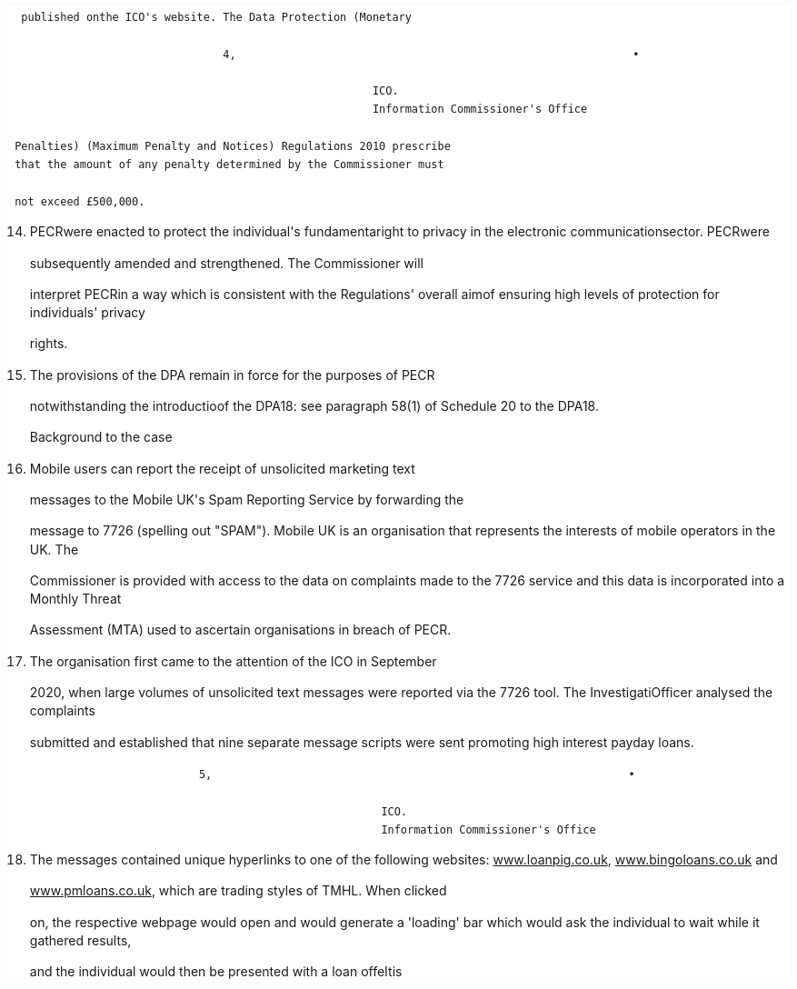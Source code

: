      published onthe ICO's website. The Data Protection (Monetary

                                     4,                                                             •

                                                            ICO.
                                                            Information Commissioner's Office

     Penalties) (Maximum Penalty and Notices) Regulations 2010 prescribe
     that the amount of any penalty determined by the Commissioner must

     not exceed £500,000.

14.  PECRwere enacted to protect the individual's fundamentaright to
     privacy in the electronic communicationsector. PECRwere

     subsequently amended and strengthened.  The Commissioner will

     interpret PECRin a way which is consistent with the Regulations'
     overall aimof ensuring high levels of protection for individuals' privacy

     rights.

15.  The provisions of the DPA remain in force for the purposes of PECR

     notwithstanding the introductioof the DPA18: see paragraph 58(1) of
     Schedule 20 to the DPA18.

     Background to the case

16.  Mobile users can report the receipt of unsolicited marketing text

     messages to the Mobile UK's Spam Reporting Service by forwarding the

     message to 7726 (spelling out "SPAM"). Mobile UK is an organisation
     that represents the interests of mobile operators in the UK. The

     Commissioner is provided with access to the data on complaints made
     to the 7726 service and this data is incorporated into a Monthly Threat

     Assessment (MTA) used to ascertain organisations in breach of PECR.

17.  The organisation first came to the attention of the ICO in September

     2020, when large volumes of unsolicited text messages were reported
     via the 7726 tool. The InvestigatiOfficer analysed the complaints

     submitted and established that nine separate message scripts were
     sent promoting high interest payday loans.

                                   5,                                                                •

                                                               ICO.
                                                               Information Commissioner's Office
18.   The messages contained unique hyperlinks to one of the following
      websites: www.loanpig.co.uk, www.bingoloans.co.uk  and

      www.pmloans.co.uk,  which are trading styles of TMHL. When clicked

      on, the respective webpage would open and would generate a 'loading'
      bar which would ask the individual to wait while it gathered results,

      and the individual would then be presented with a loan offeItis
